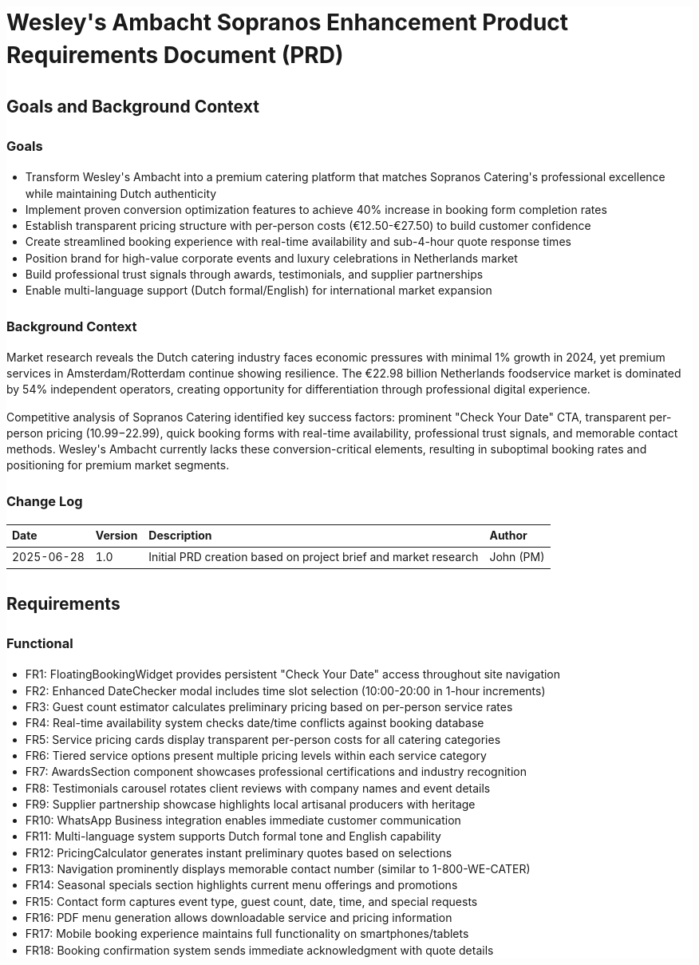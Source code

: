 # Wesley's Ambacht Sopranos Enhancement Product Requirements Document (PRD)

## Goals and Background Context

### Goals

- Transform Wesley's Ambacht into a premium catering platform that matches Sopranos Catering's professional excellence while maintaining Dutch authenticity
- Implement proven conversion optimization features to achieve 40% increase in booking form completion rates
- Establish transparent pricing structure with per-person costs (€12.50-€27.50) to build customer confidence
- Create streamlined booking experience with real-time availability and sub-4-hour quote response times
- Position brand for high-value corporate events and luxury celebrations in Netherlands market
- Build professional trust signals through awards, testimonials, and supplier partnerships
- Enable multi-language support (Dutch formal/English) for international market expansion

### Background Context

Market research reveals the Dutch catering industry faces economic pressures with minimal 1% growth in 2024, yet premium services in Amsterdam/Rotterdam continue showing resilience. The €22.98 billion Netherlands foodservice market is dominated by 54% independent operators, creating opportunity for differentiation through professional digital experience.

Competitive analysis of Sopranos Catering identified key success factors: prominent "Check Your Date" CTA, transparent per-person pricing ($10.99-$22.99), quick booking forms with real-time availability, professional trust signals, and memorable contact methods. Wesley's Ambacht currently lacks these conversion-critical elements, resulting in suboptimal booking rates and positioning for premium market segments.

### Change Log

| Date       | Version | Description                                                     | Author    |
| :--------- | :------ | :-------------------------------------------------------------- | :-------- |
| 2025-06-28 | 1.0     | Initial PRD creation based on project brief and market research | John (PM) |

## Requirements

### Functional

- FR1: FloatingBookingWidget provides persistent "Check Your Date" access throughout site navigation
- FR2: Enhanced DateChecker modal includes time slot selection (10:00-20:00 in 1-hour increments)
- FR3: Guest count estimator calculates preliminary pricing based on per-person service rates
- FR4: Real-time availability system checks date/time conflicts against booking database
- FR5: Service pricing cards display transparent per-person costs for all catering categories
- FR6: Tiered service options present multiple pricing levels within each service category
- FR7: AwardsSection component showcases professional certifications and industry recognition
- FR8: Testimonials carousel rotates client reviews with company names and event details
- FR9: Supplier partnership showcase highlights local artisanal producers with heritage
- FR10: WhatsApp Business integration enables immediate customer communication
- FR11: Multi-language system supports Dutch formal tone and English capability
- FR12: PricingCalculator generates instant preliminary quotes based on selections
- FR13: Navigation prominently displays memorable contact number (similar to 1-800-WE-CATER)
- FR14: Seasonal specials section highlights current menu offerings and promotions
- FR15: Contact form captures event type, guest count, date, time, and special requests
- FR16: PDF menu generation allows downloadable service and pricing information
- FR17: Mobile booking experience maintains full functionality on smartphones/tablets
- FR18: Booking confirmation system sends immediate acknowledgment with quote details
